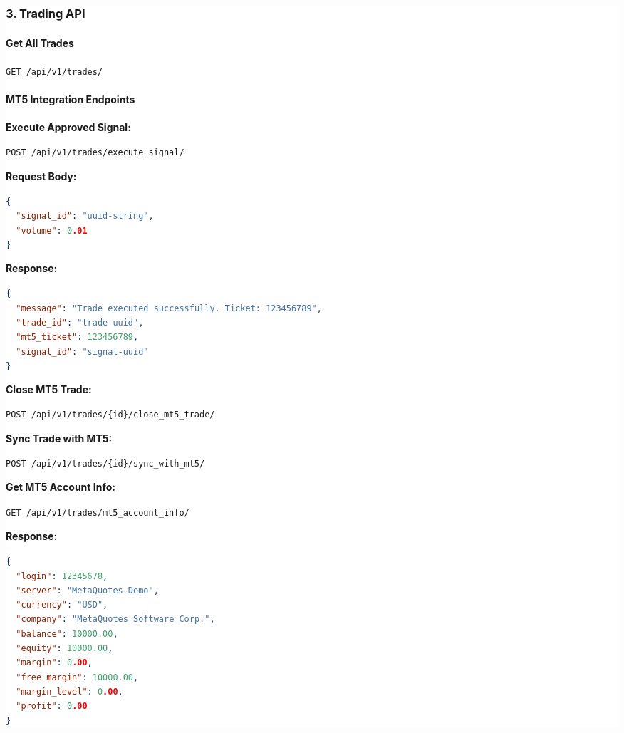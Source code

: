### 3. Trading API

#### Get All Trades
```
GET /api/v1/trades/
```

#### MT5 Integration Endpoints

**Execute Approved Signal:**
```
POST /api/v1/trades/execute_signal/
```

**Request Body:**
```json
{
  "signal_id": "uuid-string",
  "volume": 0.01
}
```

**Response:**
```json
{
  "message": "Trade executed successfully. Ticket: 123456789",
  "trade_id": "trade-uuid",
  "mt5_ticket": 123456789,
  "signal_id": "signal-uuid"
}
```

**Close MT5 Trade:**
```
POST /api/v1/trades/{id}/close_mt5_trade/
```

**Sync Trade with MT5:**
```
POST /api/v1/trades/{id}/sync_with_mt5/
```

**Get MT5 Account Info:**
```
GET /api/v1/trades/mt5_account_info/
```

**Response:**
```json
{
  "login": 12345678,
  "server": "MetaQuotes-Demo",
  "currency": "USD",
  "company": "MetaQuotes Software Corp.",
  "balance": 10000.00,
  "equity": 10000.00,
  "margin": 0.00,
  "free_margin": 10000.00,
  "margin_level": 0.00,
  "profit": 0.00
}
```
